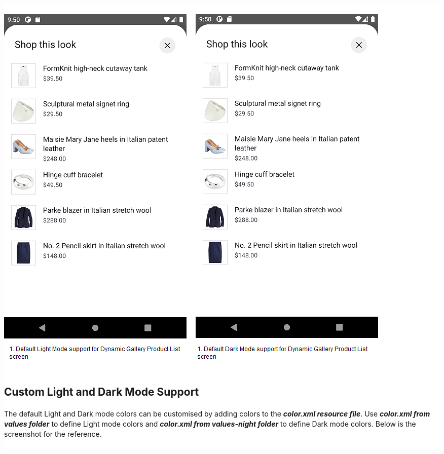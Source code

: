 </br>![Image1](Screenshots/default_light_and_dark_mode_support_for_dynamic_gallery_product_list_screen.png)


## Custom Light and Dark Mode Support

The default Light and Dark mode colors can be customised by adding colors to the *_**color.xml resource file**_*. Use *_**color.xml from values folder**_* to define Light mode colors and *_**color.xml from values-night folder**_* to define Dark mode colors. Below is the screenshot for the reference.<br /><br />
